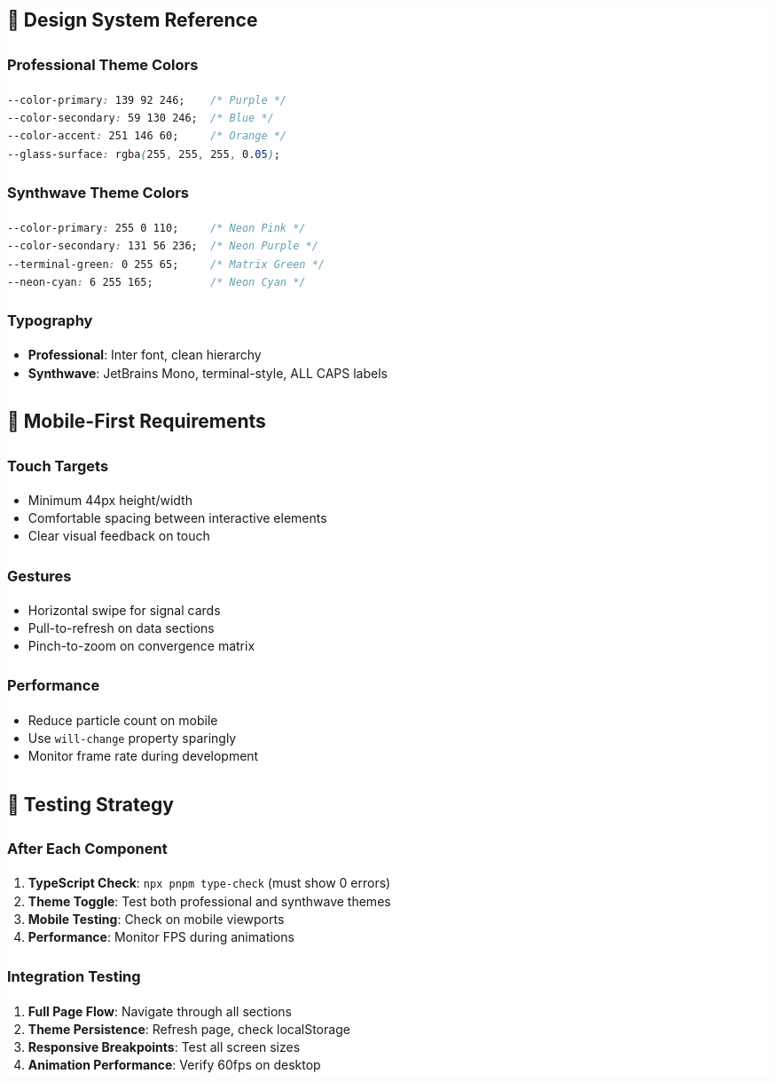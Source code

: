 ## 🎨 Design System Reference

### Professional Theme Colors
```css
--color-primary: 139 92 246;    /* Purple */
--color-secondary: 59 130 246;  /* Blue */  
--color-accent: 251 146 60;     /* Orange */
--glass-surface: rgba(255, 255, 255, 0.05);
```

### Synthwave Theme Colors  
```css
--color-primary: 255 0 110;     /* Neon Pink */
--color-secondary: 131 56 236;  /* Neon Purple */
--terminal-green: 0 255 65;     /* Matrix Green */
--neon-cyan: 6 255 165;         /* Neon Cyan */
```

### Typography
- **Professional**: Inter font, clean hierarchy
- **Synthwave**: JetBrains Mono, terminal-style, ALL CAPS labels

## 📱 Mobile-First Requirements

### Touch Targets
- Minimum 44px height/width
- Comfortable spacing between interactive elements
- Clear visual feedback on touch

### Gestures  
- Horizontal swipe for signal cards
- Pull-to-refresh on data sections
- Pinch-to-zoom on convergence matrix

### Performance
- Reduce particle count on mobile
- Use `will-change` property sparingly
- Monitor frame rate during development

## 🧪 Testing Strategy

### After Each Component
1. **TypeScript Check**: `npx pnpm type-check` (must show 0 errors)
2. **Theme Toggle**: Test both professional and synthwave themes
3. **Mobile Testing**: Check on mobile viewports
4. **Performance**: Monitor FPS during animations

### Integration Testing
1. **Full Page Flow**: Navigate through all sections
2. **Theme Persistence**: Refresh page, check localStorage
3. **Responsive Breakpoints**: Test all screen sizes
4. **Animation Performance**: Verify 60fps on desktop
